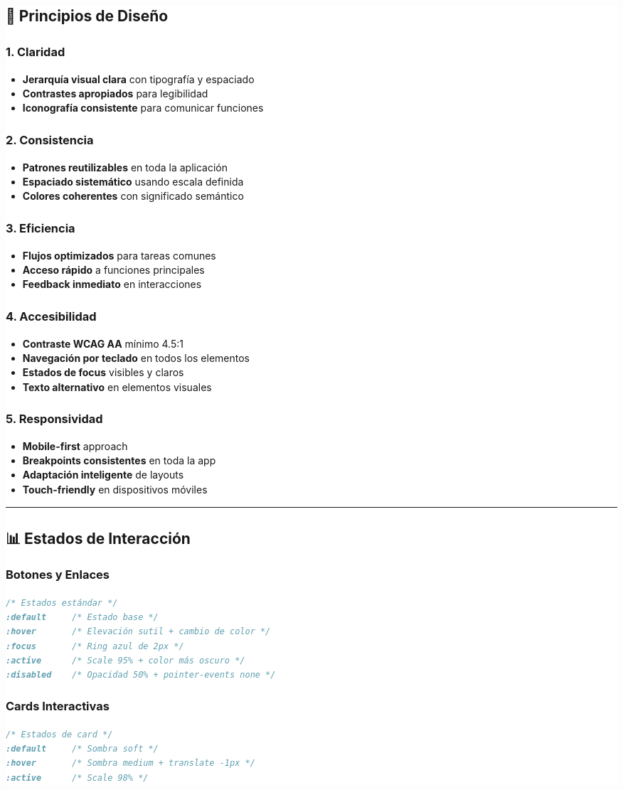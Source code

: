 
## 🎯 Principios de Diseño

### 1. Claridad
- **Jerarquía visual clara** con tipografía y espaciado
- **Contrastes apropiados** para legibilidad
- **Iconografía consistente** para comunicar funciones

### 2. Consistencia
- **Patrones reutilizables** en toda la aplicación
- **Espaciado sistemático** usando escala definida
- **Colores coherentes** con significado semántico

### 3. Eficiencia
- **Flujos optimizados** para tareas comunes
- **Acceso rápido** a funciones principales
- **Feedback inmediato** en interacciones

### 4. Accesibilidad
- **Contraste WCAG AA** mínimo 4.5:1
- **Navegación por teclado** en todos los elementos
- **Estados de focus** visibles y claros
- **Texto alternativo** en elementos visuales

### 5. Responsividad
- **Mobile-first** approach
- **Breakpoints consistentes** en toda la app
- **Adaptación inteligente** de layouts
- **Touch-friendly** en dispositivos móviles

---

## 📊 Estados de Interacción

### Botones y Enlaces
```css
/* Estados estándar */
:default     /* Estado base */
:hover       /* Elevación sutil + cambio de color */
:focus       /* Ring azul de 2px */
:active      /* Scale 95% + color más oscuro */
:disabled    /* Opacidad 50% + pointer-events none */
```

### Cards Interactivas
```css
/* Estados de card */
:default     /* Sombra soft */
:hover       /* Sombra medium + translate -1px */
:active      /* Scale 98% */
```
